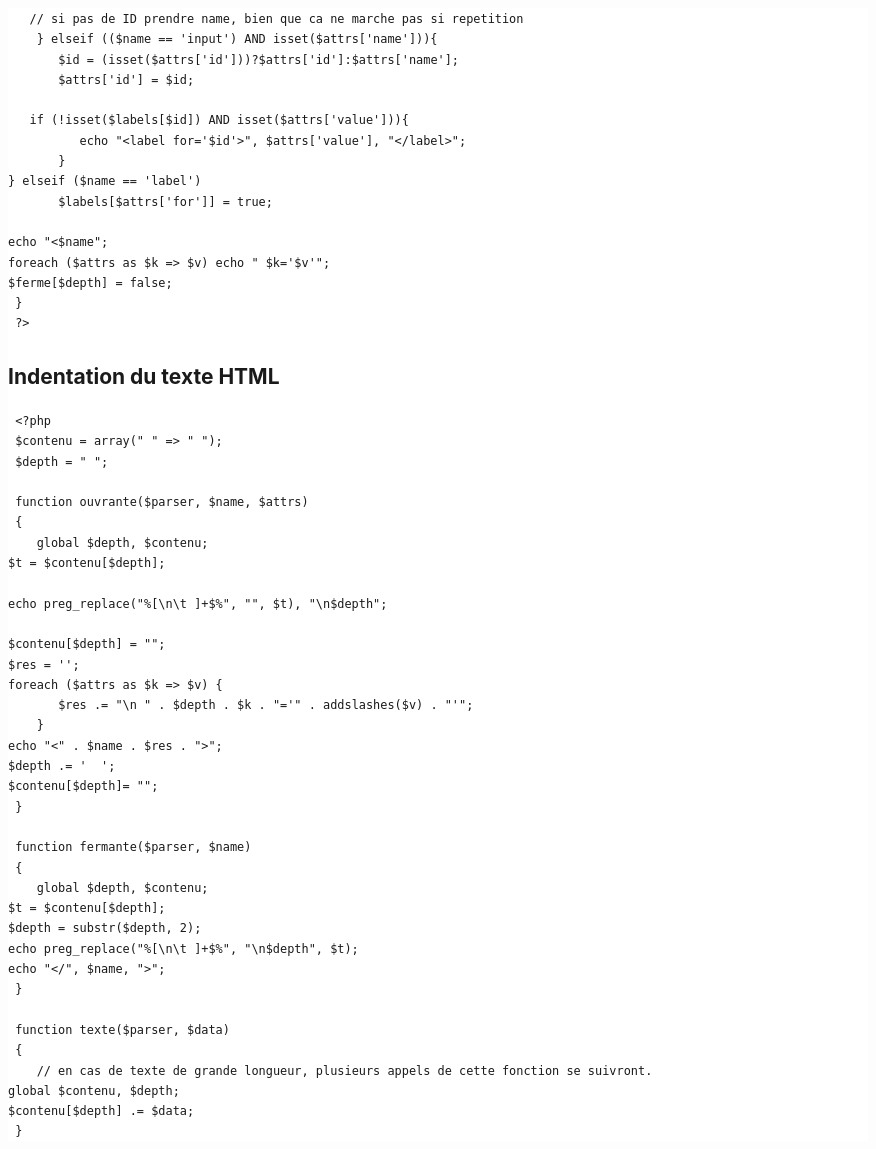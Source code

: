    	   // si pas de ID prendre name, bien que ca ne marche pas si repetition
        } elseif (($name == 'input') AND isset($attrs['name'])){
    	   $id = (isset($attrs['id']))?$attrs['id']:$attrs['name'];
    	   $attrs['id'] = $id;
    
	   if (!isset($labels[$id]) AND isset($attrs['value'])){
      	      echo "<label for='$id'>", $attrs['value'], "</label>";
    	   }  
 	} elseif ($name == 'label')
       	   $labels[$attrs['for']] = true;
  
	echo "<$name";
 	foreach ($attrs as $k => $v) echo " $k='$v'";
 	$ferme[$depth] = false;
     }    
     ?> 

Indentation du texte HTML
-------------------------

     <?php
     $contenu = array(" " => " ");
     $depth = " ";

     function ouvrante($parser, $name, $attrs)
     {
        global $depth, $contenu;
  	$t = $contenu[$depth];
  
	echo preg_replace("%[\n\t ]+$%", "", $t), "\n$depth";
  
	$contenu[$depth] = "";
  	$res = '';
  	foreach ($attrs as $k => $v) {
    	   $res .= "\n " . $depth . $k . "='" . addslashes($v) . "'";
    	}
  	echo "<" . $name . $res . ">";
  	$depth .= '  ';
  	$contenu[$depth]= "";
     }

     function fermante($parser, $name)
     {
        global $depth, $contenu;
  	$t = $contenu[$depth];
  	$depth = substr($depth, 2);
  	echo preg_replace("%[\n\t ]+$%", "\n$depth", $t);
  	echo "</", $name, ">";
     }

     function texte($parser, $data)
     {
        // en cas de texte de grande longueur, plusieurs appels de cette fonction se suivront.
 	global $contenu, $depth;
  	$contenu[$depth] .= $data;
     }
